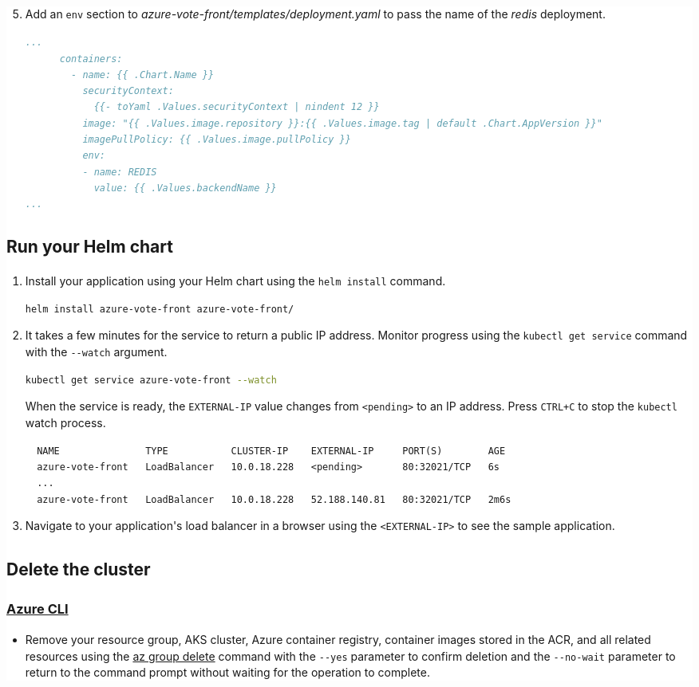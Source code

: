 5. Add an `env` section to *azure-vote-front/templates/deployment.yaml* to pass the name of the *redis* deployment.

    ```yaml
    ...
          containers:
            - name: {{ .Chart.Name }}
              securityContext:
                {{- toYaml .Values.securityContext | nindent 12 }}
              image: "{{ .Values.image.repository }}:{{ .Values.image.tag | default .Chart.AppVersion }}"
              imagePullPolicy: {{ .Values.image.pullPolicy }}
              env:
              - name: REDIS
                value: {{ .Values.backendName }}
    ...
    ```

## Run your Helm chart

1. Install your application using your Helm chart using the `helm install` command.

    ```bash
    helm install azure-vote-front azure-vote-front/
    ```

2. It takes a few minutes for the service to return a public IP address. Monitor progress using the `kubectl get service` command with the `--watch` argument.

    ```bash
    kubectl get service azure-vote-front --watch
    ```

    When the service is ready, the `EXTERNAL-IP` value changes from `<pending>` to an IP address. Press `CTRL+C` to stop the `kubectl` watch process.

    ```output
      NAME               TYPE           CLUSTER-IP    EXTERNAL-IP     PORT(S)        AGE
      azure-vote-front   LoadBalancer   10.0.18.228   <pending>       80:32021/TCP   6s
      ...
      azure-vote-front   LoadBalancer   10.0.18.228   52.188.140.81   80:32021/TCP   2m6s
    ```

3. Navigate to your application's load balancer in a browser using the `<EXTERNAL-IP>` to see the sample application.

## Delete the cluster

### [Azure CLI](#tab/azure-cli)

* Remove your resource group, AKS cluster, Azure container registry, container images stored in the ACR, and all related resources using the [az group delete][az-group-delete] command with the `--yes` parameter to confirm deletion and the `--no-wait` parameter to return to the command prompt without waiting for the operation to complete.


[azure-cli-install]: /cli/azure/install-azure-cli
[azure-powershell-install]: /powershell/azure/install-az-ps
[az-acr-create]: /cli/azure/acr#az_acr_create
[new-azcontainerregistry]: /powershell/module/az.containerregistry/new-azcontainerregistry
[new-azakscluster]: /powershell/module/az.aks/new-azakscluster
[az-acr-build]: /cli/azure/acr#az_acr_build
[az-group-delete]: /cli/azure/group#az_group_delete
[remove-azresourcegroup]: /powershell/module/az.resources/remove-azresourcegroup
[az-aks-get-credentials]: /cli/azure/aks#az_aks_get_credentials
[az-aks-create]: /cli/azure/aks#az_aks_create
[import-azakscredential]: /powershell/module/az.aks/import-azakscredential
[az-aks-install-cli]: /cli/azure/aks#az_aks_install_cli
[install-azakskubectl]: /powershell/module/az.aks/install-azaksclitool
[azure-vote-app]: https://github.com/Azure-Samples/azure-voting-app-redis.git
[kubectl]: https://kubernetes.io/docs/reference/kubectl/
[helm]: https://helm.sh/
[helm-documentation]: https://helm.sh/docs/
[helm-existing]: kubernetes-helm.md
[helm-install]: https://helm.sh/docs/intro/install/
[sp-delete]: kubernetes-service-principal.md#other-considerations
[acr-helm]: /azure/container-registry/container-registry-helm-repos